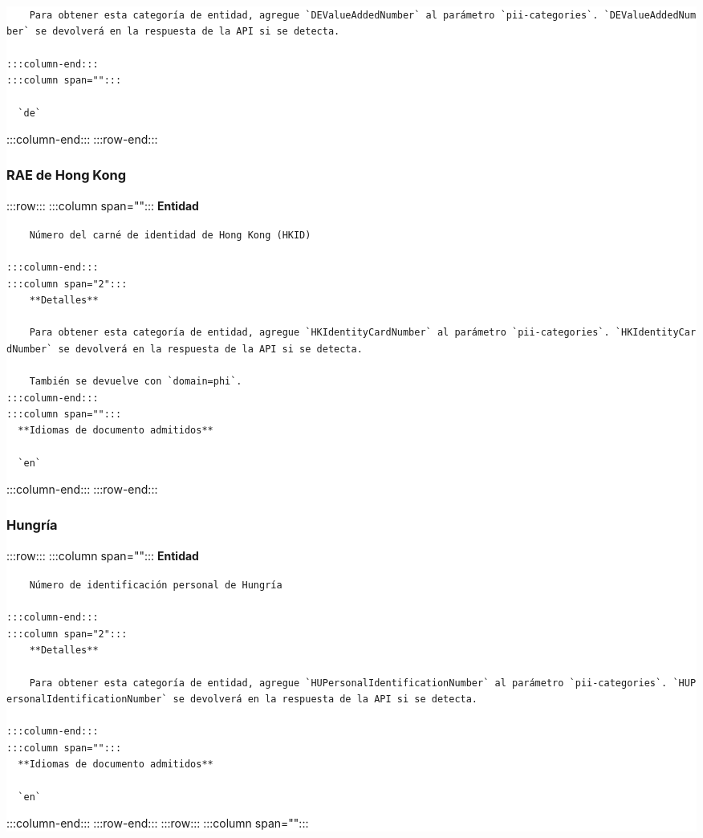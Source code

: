         Para obtener esta categoría de entidad, agregue `DEValueAddedNumber` al parámetro `pii-categories`. `DEValueAddedNumber` se devolverá en la respuesta de la API si se detecta.
      
    :::column-end:::
    :::column span="":::

      `de`
      
   :::column-end:::
:::row-end:::

### <a name="hong-kong"></a>RAE de Hong Kong

:::row:::
    :::column span="":::
        **Entidad**

        Número del carné de identidad de Hong Kong (HKID)

    :::column-end:::
    :::column span="2":::
        **Detalles**

        Para obtener esta categoría de entidad, agregue `HKIdentityCardNumber` al parámetro `pii-categories`. `HKIdentityCardNumber` se devolverá en la respuesta de la API si se detecta.
      
        También se devuelve con `domain=phi`.
    :::column-end:::
    :::column span="":::
      **Idiomas de documento admitidos**

      `en`
      
   :::column-end:::
:::row-end:::

### <a name="hungary"></a>Hungría

:::row:::
    :::column span="":::
        **Entidad**

        Número de identificación personal de Hungría

    :::column-end:::
    :::column span="2":::
        **Detalles**

        Para obtener esta categoría de entidad, agregue `HUPersonalIdentificationNumber` al parámetro `pii-categories`. `HUPersonalIdentificationNumber` se devolverá en la respuesta de la API si se detecta.
      
    :::column-end:::
    :::column span="":::
      **Idiomas de documento admitidos**

      `en`
      
   :::column-end:::
:::row-end:::
:::row:::
    :::column span="":::
